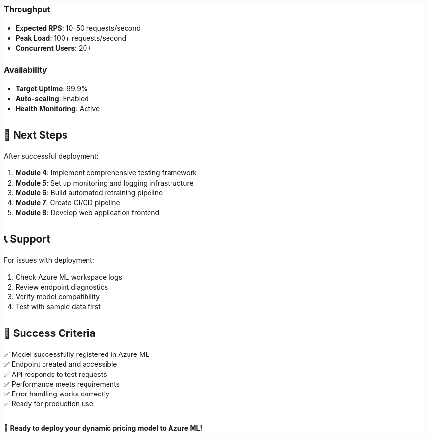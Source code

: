 ### Throughput
- **Expected RPS**: 10-50 requests/second
- **Peak Load**: 100+ requests/second
- **Concurrent Users**: 20+

### Availability
- **Target Uptime**: 99.9%
- **Auto-scaling**: Enabled
- **Health Monitoring**: Active

## 🔄 Next Steps

After successful deployment:

1. **Module 4**: Implement comprehensive testing framework
2. **Module 5**: Set up monitoring and logging infrastructure
3. **Module 6**: Build automated retraining pipeline
4. **Module 7**: Create CI/CD pipeline
5. **Module 8**: Develop web application frontend

## 📞 Support

For issues with deployment:
1. Check Azure ML workspace logs
2. Review endpoint diagnostics
3. Verify model compatibility
4. Test with sample data first

## 🎯 Success Criteria

✅ Model successfully registered in Azure ML  
✅ Endpoint created and accessible  
✅ API responds to test requests  
✅ Performance meets requirements  
✅ Error handling works correctly  
✅ Ready for production use  

---

**🚀 Ready to deploy your dynamic pricing model to Azure ML!**
